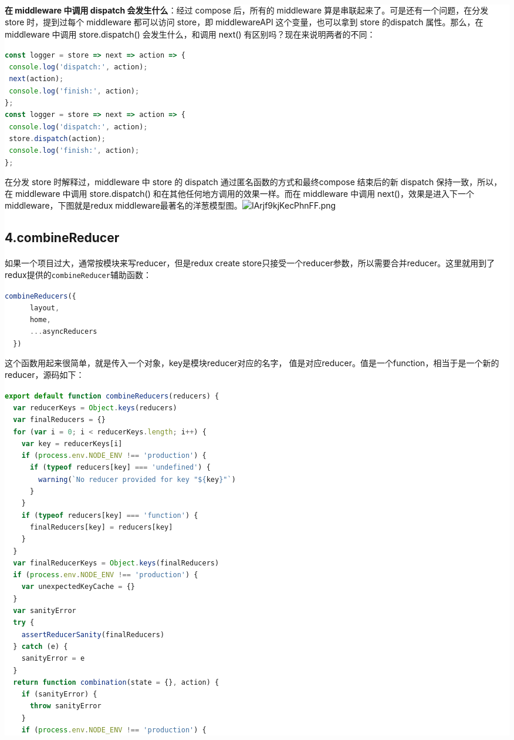 **在 middleware 中调用 dispatch 会发生什么**：经过 compose 后，所有的 middleware 算是串联起来了。可是还有一个问题，在分发 store 时，提到过每个 middleware 都可以访问 store，即 middlewareAPI 这个变量，也可以拿到 store 的dispatch 属性。那么，在 middleware 中调用 store.dispatch() 会发生什么，和调用 next() 有区别吗？现在来说明两者的不同：

```JavaScript
const logger = store => next => action => {
 console.log('dispatch:', action);
 next(action);
 console.log('finish:', action);
};
const logger = store => next => action => {
 console.log('dispatch:', action);
 store.dispatch(action);
 console.log('finish:', action);
};
```

在分发 store 时解释过，middleware 中 store 的 dispatch 通过匿名函数的方式和最终compose 结束后的新 dispatch 保持一致，所以，在 middleware 中调用 store.dispatch() 和在其他任何地方调用的效果一样。而在 middleware 中调用 next()，效果是进入下一个 middleware，下图就是redux middleware最著名的洋葱模型图。![IArjf9kjKecPhnFF.png](https://sslstatic.ktanx.com/images/release/201811/IArjf9kjKecPhnFF.png)

## 4.combineReducer

如果一个项目过大，通常按模块来写reducer，但是redux create store只接受一个reducer参数，所以需要合并reducer。这里就用到了redux提供的`combineReducer`辅助函数：

```JavaScript
combineReducers({
      layout,
      home,
      ...asyncReducers
  })
```

这个函数用起来很简单，就是传入一个对象，key是模块reducer对应的名字， 值是对应reducer。值是一个function，相当于是一个新的reducer，源码如下：

```JavaScript
export default function combineReducers(reducers) {
  var reducerKeys = Object.keys(reducers)
  var finalReducers = {}
  for (var i = 0; i < reducerKeys.length; i++) {
    var key = reducerKeys[i]
    if (process.env.NODE_ENV !== 'production') {
      if (typeof reducers[key] === 'undefined') {
        warning(`No reducer provided for key "${key}"`)
      }
    }
    if (typeof reducers[key] === 'function') {
      finalReducers[key] = reducers[key]
    }
  }
  var finalReducerKeys = Object.keys(finalReducers)
  if (process.env.NODE_ENV !== 'production') {
    var unexpectedKeyCache = {}
  }
  var sanityError
  try {
    assertReducerSanity(finalReducers)
  } catch (e) {
    sanityError = e
  }
  return function combination(state = {}, action) {
    if (sanityError) {
      throw sanityError
    }
    if (process.env.NODE_ENV !== 'production') {
```